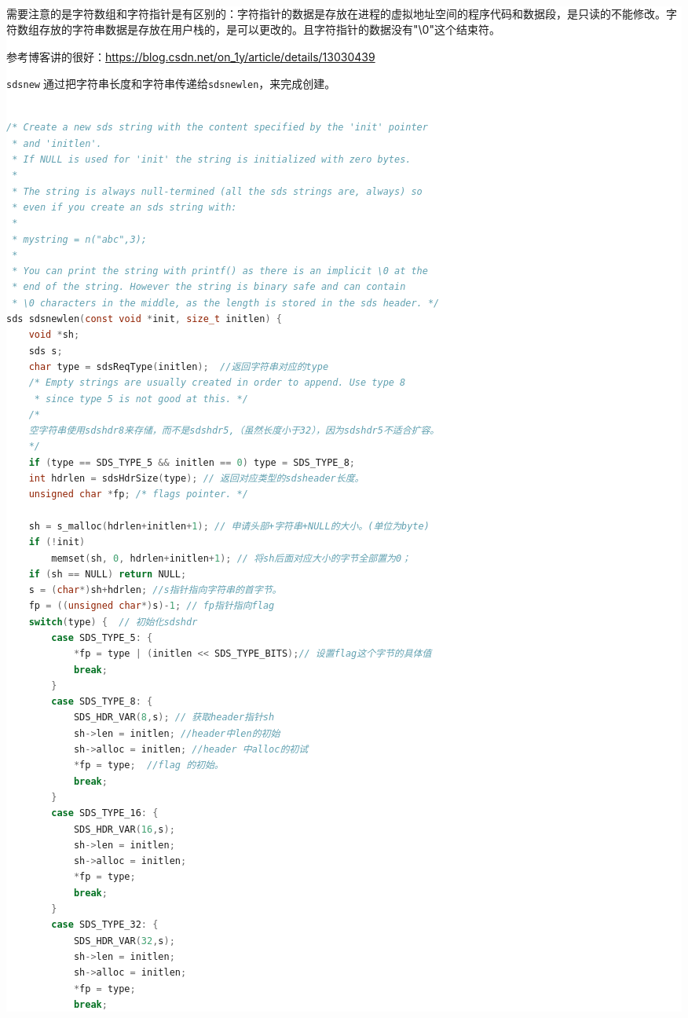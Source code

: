    需要注意的是字符数组和字符指针是有区别的：字符指针的数据是存放在进程的虚拟地址空间的程序代码和数据段，是只读的不能修改。字符数组存放的字符串数据是存放在用户栈的，是可以更改的。且字符指针的数据没有"\0"这个结束符。

   参考博客讲的很好：<https://blog.csdn.net/on_1y/article/details/13030439>

   `sdsnew` 通过把字符串长度和字符串传递给`sdsnewlen`，来完成创建。

   ```c
   
   /* Create a new sds string with the content specified by the 'init' pointer
    * and 'initlen'.
    * If NULL is used for 'init' the string is initialized with zero bytes.
    *
    * The string is always null-termined (all the sds strings are, always) so
    * even if you create an sds string with:
    *
    * mystring = n("abc",3);
    *
    * You can print the string with printf() as there is an implicit \0 at the
    * end of the string. However the string is binary safe and can contain
    * \0 characters in the middle, as the length is stored in the sds header. */
   sds sdsnewlen(const void *init, size_t initlen) {
       void *sh;
       sds s;
       char type = sdsReqType(initlen);  //返回字符串对应的type
       /* Empty strings are usually created in order to append. Use type 8
        * since type 5 is not good at this. */
       /*
       空字符串使用sdshdr8来存储，而不是sdshdr5,（虽然长度小于32），因为sdshdr5不适合扩容。
       */
       if (type == SDS_TYPE_5 && initlen == 0) type = SDS_TYPE_8;
       int hdrlen = sdsHdrSize(type); // 返回对应类型的sdsheader长度。
       unsigned char *fp; /* flags pointer. */
   
       sh = s_malloc(hdrlen+initlen+1); // 申请头部+字符串+NULL的大小。(单位为byte)
       if (!init)
           memset(sh, 0, hdrlen+initlen+1); // 将sh后面对应大小的字节全部置为0；
       if (sh == NULL) return NULL;
       s = (char*)sh+hdrlen; //s指针指向字符串的首字节。
       fp = ((unsigned char*)s)-1; // fp指针指向flag
       switch(type) {  // 初始化sdshdr
           case SDS_TYPE_5: {
               *fp = type | (initlen << SDS_TYPE_BITS);// 设置flag这个字节的具体值
               break;
           }
           case SDS_TYPE_8: {
               SDS_HDR_VAR(8,s); // 获取header指针sh
               sh->len = initlen; //header中len的初始
               sh->alloc = initlen; //header 中alloc的初试
               *fp = type;  //flag 的初始。
               break;
           }
           case SDS_TYPE_16: {
               SDS_HDR_VAR(16,s);
               sh->len = initlen;
               sh->alloc = initlen;
               *fp = type; 
               break;
           }
           case SDS_TYPE_32: {
               SDS_HDR_VAR(32,s);
               sh->len = initlen;
               sh->alloc = initlen;
               *fp = type;
               break;
   ```